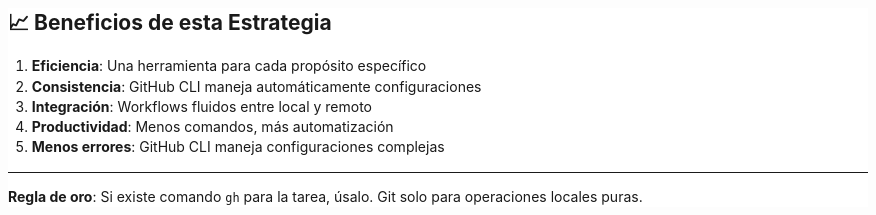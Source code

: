 ## 📈 **Beneficios de esta Estrategia**

1. **Eficiencia**: Una herramienta para cada propósito específico
2. **Consistencia**: GitHub CLI maneja automáticamente configuraciones
3. **Integración**: Workflows fluidos entre local y remoto
4. **Productividad**: Menos comandos, más automatización
5. **Menos errores**: GitHub CLI maneja configuraciones complejas

---

**Regla de oro**: Si existe comando `gh` para la tarea, úsalo. Git solo para operaciones locales puras.
